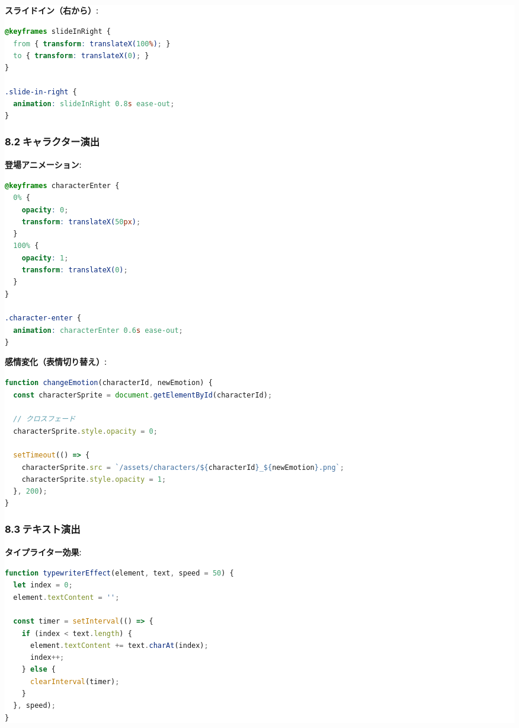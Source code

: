 **スライドイン（右から）**:
```css
@keyframes slideInRight {
  from { transform: translateX(100%); }
  to { transform: translateX(0); }
}

.slide-in-right {
  animation: slideInRight 0.8s ease-out;
}
```

### 8.2 キャラクター演出

**登場アニメーション**:
```css
@keyframes characterEnter {
  0% {
    opacity: 0;
    transform: translateX(50px);
  }
  100% {
    opacity: 1;
    transform: translateX(0);
  }
}

.character-enter {
  animation: characterEnter 0.6s ease-out;
}
```

**感情変化（表情切り替え）**:
```javascript
function changeEmotion(characterId, newEmotion) {
  const characterSprite = document.getElementById(characterId);
  
  // クロスフェード
  characterSprite.style.opacity = 0;
  
  setTimeout(() => {
    characterSprite.src = `/assets/characters/${characterId}_${newEmotion}.png`;
    characterSprite.style.opacity = 1;
  }, 200);
}
```

### 8.3 テキスト演出

**タイプライター効果**:
```javascript
function typewriterEffect(element, text, speed = 50) {
  let index = 0;
  element.textContent = '';
  
  const timer = setInterval(() => {
    if (index < text.length) {
      element.textContent += text.charAt(index);
      index++;
    } else {
      clearInterval(timer);
    }
  }, speed);
}
```

